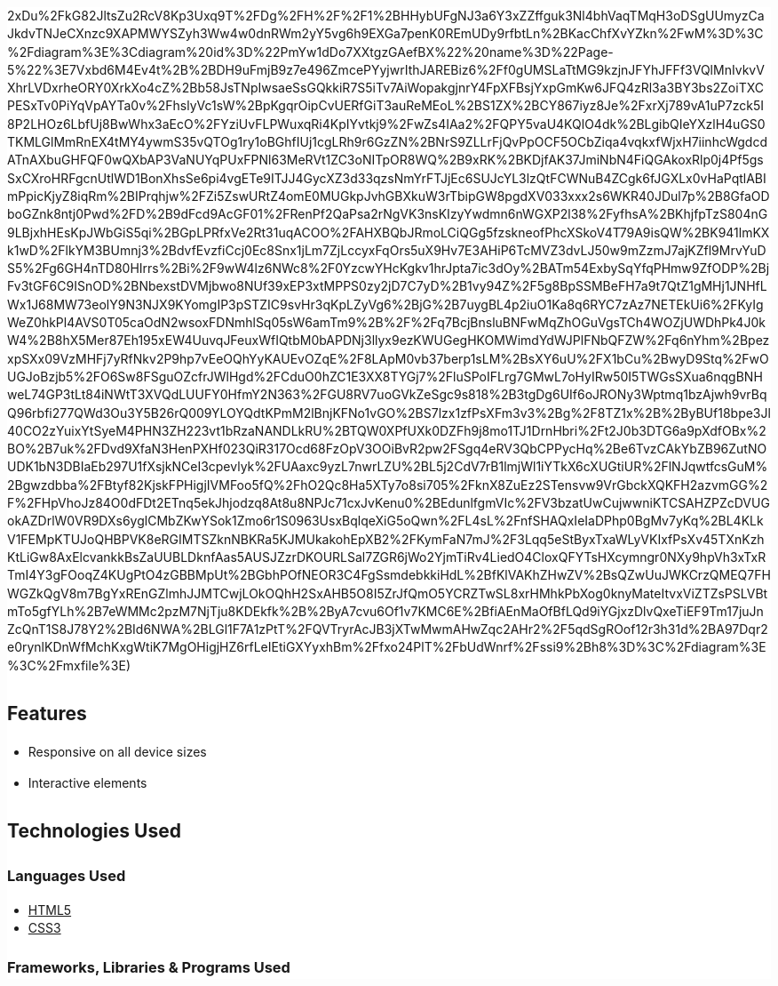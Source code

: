 2xDu%2FkG82JltsZu2RcV8Kp3Uxq9T%2FDg%2FH%2F%2F1%2BHHybUFgNJ3a6Y3xZZffguk3Nl4bhVaqTMqH3oDSgUUmyzCaJkdvTNJeCXnzc9XAPMWYSZyh3Ww4w0dnRWm2yY5vg6h9EXGa7penK0REmUDy9rfbtLn%2BKacChfXvYZkn%2FwM%3D%3C%2Fdiagram%3E%3Cdiagram%20id%3D%22PmYw1dDo7XXtgzGAefBX%22%20name%3D%22Page-5%22%3E7Vxbd6M4Ev4t%2B%2BDH9uFmjB9z7e496ZmcePYyjwrIthJAREBiz6%2Ff0gUMSLaTtMG9kzjnJFYhJFFf3VQlMnIvkvVXhrLVDxrheORY0XrkXo4cZ%2Bb58JsTNpIwsaeSsGQkkiR7S5iTv7AiWopakgjnrY4FpXFBsjYxpGmKw6JFQ4zRl3a3BY3bs2ZoiTXCPESxTv0PiYqVpAYTa0v%2FhslyVc1sW%2BpKgqrOipCvUERfGiT3auReMEoL%2BS1ZX%2BCY867iyz8Je%2FxrXj789vA1uP7zck5I8P2LHOz6LbfUj8BwWhx3aEcO%2FYziUvFLPWuxqRi4KpIYvtkj9%2FwZs4IAa2%2FQPY5vaU4KQlO4dk%2BLgibQIeYXzlH4uGS0TKMLGlMmRnEX4tMY4ywmS35vQTOg1ry1oBGhfIUj1cgLRh9r6GzZN%2BNrS9ZLLrFjQvPpOCF5OCbZiqa4vqkxfWjxH7iinhcWgdcdATnAXbuGHFQF0wQXbAP3VaNUYqPUxFPNl63MeRVt1ZC3oNITpOR8WQ%2B9xRK%2BKDjfAK37JmiNbN4FiQGAkoxRlp0j4Pf5gsSxCXroHRFgcnUtlWD1BonXhsSe6pi4vgETe9ITJJ4GycXZ3d33qzsNmYrFTJjEc6SUJcYL3lzQtFCWNuB4ZCgk6fJGXLx0vHaPqtlABImPpicKjyZ8iqRm%2BIPrqhjw%2FZi5ZswURtZ4omE0MUGkpJvhGBXkuW3rTbipGW8pgdXV033xxx2s6WKR40JDul7p%2B8GfaODboGZnk8ntj0Pwd%2FD%2B9dFcd9AcGF01%2FRenPf2QaPsa2rNgVK3nsKIzyYwdmn6nWGXP2l38%2FyfhsA%2BKhjfpTzS804nG9LBjxhHEsKpJWbGiS5qi%2BGpLPRfxVe2Rt31uqACOO%2FAHXBQbJRmoLCiQGg5fzskneofPhcXSkoV4T79A9isQW%2BK941lmKXk1wD%2FlkYM3BUmnj3%2BdvfEvzfiCcj0Ec8Snx1jLm7ZjLccyxFqOrs5uX9Hv7E3AHiP6TcMVZ3dvLJ50w9mZzmJ7ajKZfl9MrvYuDS5%2Fg6GH4nTD80HIrrs%2Bi%2F9wW4lz6NWc8%2F0YzcwYHcKgkv1hrJpta7ic3dOy%2BATm54ExbySqYfqPHmw9ZfODP%2BjFv3tGF6C9ISnOD%2BNbexstDVMjbwo8NUf39xEP3xtMPPS0zy2jD7C7yD%2B1vy94Z%2F5g8BpSSMBeFH7a9t7QtZ1gMHj1JNHfLWx1J68MW73eolY9N3NJX9KYomgIP3pSTZIC9svHr3qKpLZyVg6%2BjG%2B7uygBL4p2iuO1Ka8q6RYC7zAz7NETEkUi6%2FKyIgWeZ0hkPl4AVS0T05caOdN2wsoxFDNmhlSq05sW6amTm9%2B%2F%2Fq7BcjBnsluBNFwMqZhOGuVgsTCh4WOZjUWDhPk4J0kW4%2B8hX5Mer87Eh195xEW4UuvqJFeuxWfIQtbM0bAPDNj3llyx9ezKWUGegHKOMWimdYdWJPlFNbQFZW%2Fq6nYhm%2BpezxpSXx09VzMHFj7yRfNkv2P9hp7vEeOQhYyKAUEvOZqE%2F8LApM0vb37berp1sLM%2BsXY6uU%2FX1bCu%2BwyD9Stq%2FwOUGJoBzjb5%2FO6Sw8FSguOZcfrJWlHgd%2FCduO0hZC1E3XX8TYGj7%2FluSPoIFLrg7GMwL7oHyIRw50I5TWGsSXua6nqgBNHweL74GP3tLt84iNWtT3XVQdLUUFY0HfmY2N363%2FGU8RV7uoGVkZeSgc9s818%2B3tgDg6UIf6oJRONy3Wptmq1bzAjwh9vrBqQ96rbfi277QWd3Ou3Y5B26rQ009YLOYQdtKPmM2lBnjKFNo1vGO%2BS7lzx1zfPsXFm3v3%2Bg%2F8TZ1x%2B%2ByBUf18bpe3Jl40CO2zYuixYtSyeM4PHN3ZH223vt1bRzaNANDLkRU%2BTQW0XPfUXk0DZFh9j8mo1TJ1DrnHbri%2Ft2J0b3DTG6a9pXdfOBx%2BO%2B7uk%2FDvd9XfaN3HenPXHf023QiR317Ocd68FzOpV3OOiBvR2pw2FSgq4eRV3QbCPPycHq%2Be6TvzCAkYbZB96ZutNOUDK1bN3DBIaEb297U1fXsjkNCeI3cpevlyk%2FUAaxc9yzL7nwrLZU%2BL5j2CdV7rB1lmjWl1iYTkX6cXUGtiUR%2FlNJqwtfcsGuM%2Bgwzdbba%2FBtyf82KjskFPHigjIVMFoo5fQ%2FhO2Qc8Ha5XTy7o8si705%2FknX8ZuEz2STensvw9VrGbckXQKFH2azvmGG%2F%2FHpVhoJz84O0dFDt2ETnq5ekJhjodzq8At8u8NPJc71cxJvKenu0%2BEdunlfgmVIc%2FV3bzatUwCujwwniKTCSAHZPZcDVUGokAZDrlW0VR9DXs6yglCMbZKwYSok1Zmo6r1S0963UsxBqlqeXiG5oQwn%2FL4sL%2FnfSHAQxIeIaDPhp0BgMv7yKq%2BL4KLkV1FEMpKTUJoQHBPVK8eRGIMTSZknNBKRa5KJMUkakohEpXB2%2FKymFaN7mJ%2F3Lqq5eStByxTxaWLyVKIxfPsXv45TXnKzhKtLiGw8AxElcvankkBsZaUUBLDknfAas5AUSJZzrDKOURLSal7ZGR6jWo2YjmTiRv4LiedO4CloxQFYTsHXcymngr0NXy9hpVh3xTxRTmI4Y3gFOoqZ4KUgPtO4zGBBMpUt%2BGbhPOfNEOR3C4FgSsmdebkkiHdL%2BfKlVAKhZHwZV%2BsQZwUuJWKCrzQMEQ7FHWGZkQgV8m7BgYxREnGZlmhJJMTCwjLOkOQhH2SxAHB5O8I5ZrJfQmO5YCRZTwSL8xrHMhkPbXog0knyMateItvxViZTZsPSLVBtmTo5gfYLh%2B7eWMMc2pzM7NjTju8KDEkfk%2B%2ByA7cvu6Of1v7KMC6E%2BfiAEnMaOfBfLQd9iYGjxzDlvQxeTiEF9Tm17juJnZcQnT1S8J78Y2%2BId6NWA%2BLGl1F7A1zPtT%2FQVTryrAcJB3jXTwMwmAHwZqc2AHr2%2F5qdSgROof12r3h31d%2BA97Dqr2e0rynlKDnWfMchKxgWtiK7MgOHigjHZ6rfLeIEtiGXYyxhBm%2Ffxo24PlT%2FbUdWnrf%2Fssi9%2Bh8%3D%3C%2Fdiagram%3E%3C%2Fmxfile%3E)


## Features

-   Responsive on all device sizes

-   Interactive elements

## Technologies Used

### Languages Used

-   [HTML5](https://en.wikipedia.org/wiki/HTML5)
-   [CSS3](https://en.wikipedia.org/wiki/Cascading_Style_Sheets)

### Frameworks, Libraries & Programs Used
